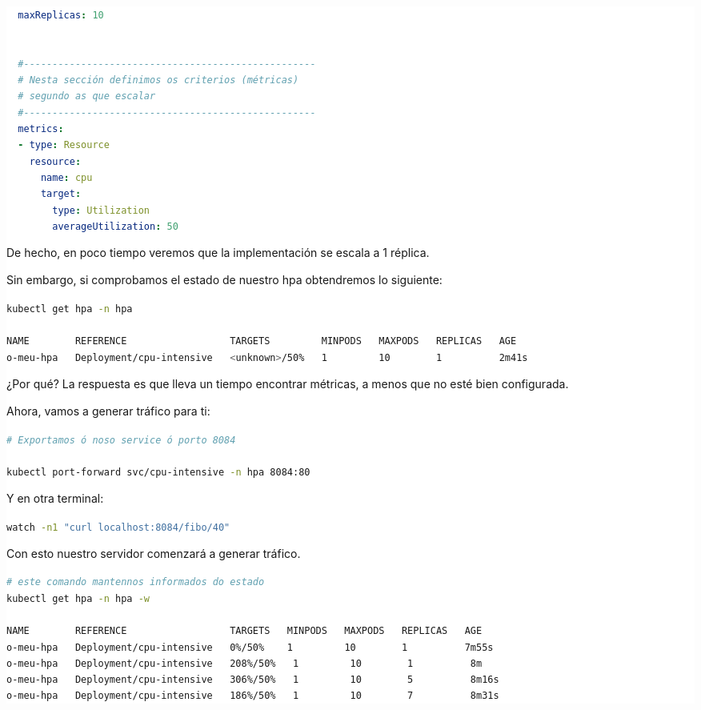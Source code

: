 ```yaml
  maxReplicas: 10

  
  #---------------------------------------------------
  # Nesta sección definimos os criterios (métricas)
  # segundo as que escalar
  #---------------------------------------------------
  metrics:
  - type: Resource
    resource:
      name: cpu
      target:
        type: Utilization
        averageUtilization: 50  
```

De hecho, en poco tiempo veremos que la implementación se escala a 1 réplica.

Sin embargo, si comprobamos el estado de nuestro hpa obtendremos lo siguiente:

```bash
kubectl get hpa -n hpa

NAME        REFERENCE                  TARGETS         MINPODS   MAXPODS   REPLICAS   AGE
o-meu-hpa   Deployment/cpu-intensive   <unknown>/50%   1         10        1          2m41s
```

¿Por qué? La respuesta es que lleva un tiempo encontrar métricas, a menos que no esté bien configurada.

Ahora, vamos a generar tráfico para ti:

```bash
# Exportamos ó noso service ó porto 8084

kubectl port-forward svc/cpu-intensive -n hpa 8084:80
```

Y en otra terminal:

```bash
watch -n1 "curl localhost:8084/fibo/40"
```

Con esto nuestro servidor comenzará a generar tráfico. 

```bash
# este comando mantennos informados do estado
kubectl get hpa -n hpa -w                                                                          

NAME        REFERENCE                  TARGETS   MINPODS   MAXPODS   REPLICAS   AGE
o-meu-hpa   Deployment/cpu-intensive   0%/50%    1         10        1          7m55s
o-meu-hpa   Deployment/cpu-intensive   208%/50%   1         10        1          8m
o-meu-hpa   Deployment/cpu-intensive   306%/50%   1         10        5          8m16s
o-meu-hpa   Deployment/cpu-intensive   186%/50%   1         10        7          8m31s
```
